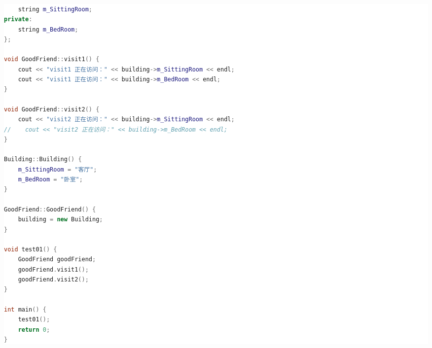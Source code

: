 ```cpp
    string m_SittingRoom;
private:
    string m_BedRoom;
};

void GoodFriend::visit1() {
    cout << "visit1 正在访问：" << building->m_SittingRoom << endl;
    cout << "visit1 正在访问：" << building->m_BedRoom << endl;
}

void GoodFriend::visit2() {
    cout << "visit2 正在访问：" << building->m_SittingRoom << endl;
//    cout << "visit2 正在访问：" << building->m_BedRoom << endl;
}

Building::Building() {
    m_SittingRoom = "客厅";
    m_BedRoom = "卧室";
}

GoodFriend::GoodFriend() {
    building = new Building;
}

void test01() {
    GoodFriend goodFriend;
    goodFriend.visit1();
    goodFriend.visit2();
}

int main() {
    test01();
    return 0;
}

```
